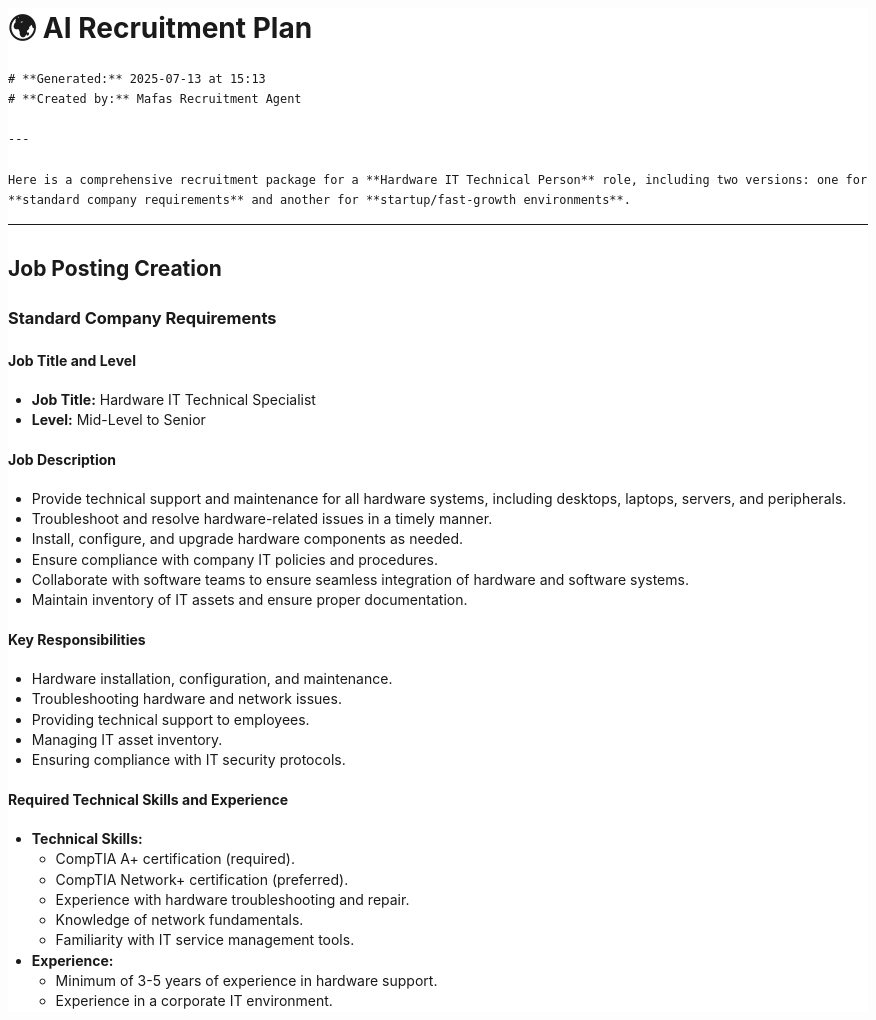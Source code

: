 # 🌍 AI Recruitment Plan

    # **Generated:** 2025-07-13 at 15:13  
    # **Created by:** Mafas Recruitment Agent

    ---

    Here is a comprehensive recruitment package for a **Hardware IT Technical Person** role, including two versions: one for **standard company requirements** and another for **startup/fast-growth environments**.

---

## **Job Posting Creation**

### **Standard Company Requirements**

#### **Job Title and Level**
- **Job Title:** Hardware IT Technical Specialist
- **Level:** Mid-Level to Senior

#### **Job Description**
- Provide technical support and maintenance for all hardware systems, including desktops, laptops, servers, and peripherals.
- Troubleshoot and resolve hardware-related issues in a timely manner.
- Install, configure, and upgrade hardware components as needed.
- Ensure compliance with company IT policies and procedures.
- Collaborate with software teams to ensure seamless integration of hardware and software systems.
- Maintain inventory of IT assets and ensure proper documentation.

#### **Key Responsibilities**
- Hardware installation, configuration, and maintenance.
- Troubleshooting hardware and network issues.
- Providing technical support to employees.
- Managing IT asset inventory.
- Ensuring compliance with IT security protocols.

#### **Required Technical Skills and Experience**
- **Technical Skills:**
  - CompTIA A+ certification (required).
  - CompTIA Network+ certification (preferred).
  - Experience with hardware troubleshooting and repair.
  - Knowledge of network fundamentals.
  - Familiarity with IT service management tools.
- **Experience:**
  - Minimum of 3-5 years of experience in hardware support.
  - Experience in a corporate IT environment.
